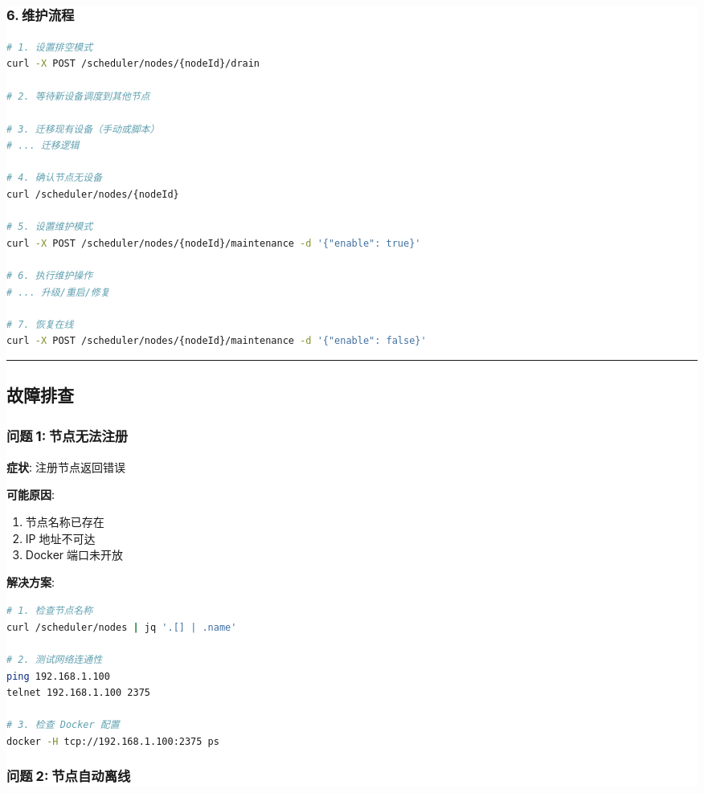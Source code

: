 ### 6. 维护流程

```bash
# 1. 设置排空模式
curl -X POST /scheduler/nodes/{nodeId}/drain

# 2. 等待新设备调度到其他节点

# 3. 迁移现有设备（手动或脚本）
# ... 迁移逻辑

# 4. 确认节点无设备
curl /scheduler/nodes/{nodeId}

# 5. 设置维护模式
curl -X POST /scheduler/nodes/{nodeId}/maintenance -d '{"enable": true}'

# 6. 执行维护操作
# ... 升级/重启/修复

# 7. 恢复在线
curl -X POST /scheduler/nodes/{nodeId}/maintenance -d '{"enable": false}'
```

---

## 故障排查

### 问题 1: 节点无法注册

**症状**: 注册节点返回错误

**可能原因**:
1. 节点名称已存在
2. IP 地址不可达
3. Docker 端口未开放

**解决方案**:
```bash
# 1. 检查节点名称
curl /scheduler/nodes | jq '.[] | .name'

# 2. 测试网络连通性
ping 192.168.1.100
telnet 192.168.1.100 2375

# 3. 检查 Docker 配置
docker -H tcp://192.168.1.100:2375 ps
```

### 问题 2: 节点自动离线
